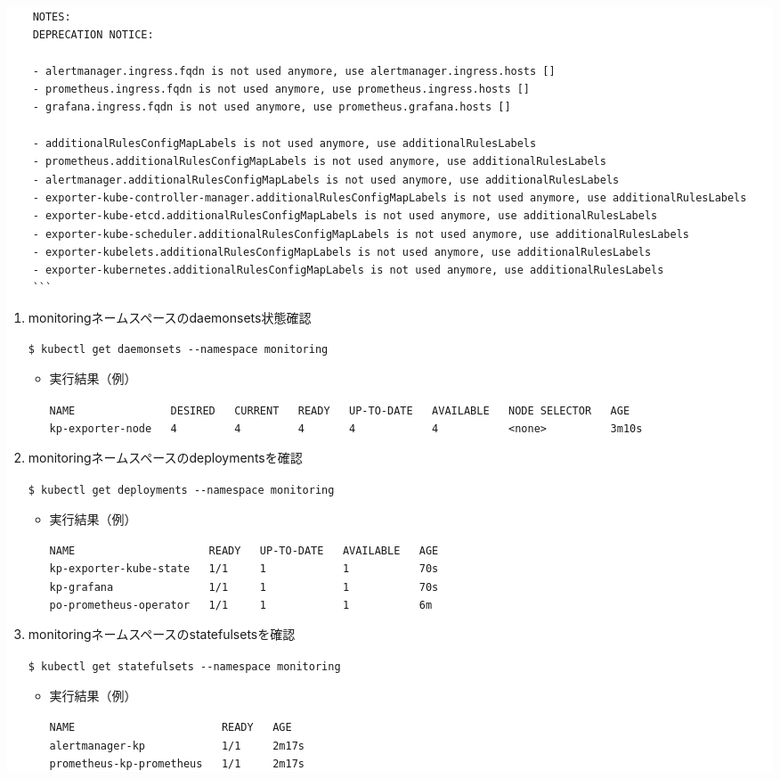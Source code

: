         NOTES:
        DEPRECATION NOTICE:

        - alertmanager.ingress.fqdn is not used anymore, use alertmanager.ingress.hosts []
        - prometheus.ingress.fqdn is not used anymore, use prometheus.ingress.hosts []
        - grafana.ingress.fqdn is not used anymore, use prometheus.grafana.hosts []

        - additionalRulesConfigMapLabels is not used anymore, use additionalRulesLabels
        - prometheus.additionalRulesConfigMapLabels is not used anymore, use additionalRulesLabels
        - alertmanager.additionalRulesConfigMapLabels is not used anymore, use additionalRulesLabels
        - exporter-kube-controller-manager.additionalRulesConfigMapLabels is not used anymore, use additionalRulesLabels
        - exporter-kube-etcd.additionalRulesConfigMapLabels is not used anymore, use additionalRulesLabels
        - exporter-kube-scheduler.additionalRulesConfigMapLabels is not used anymore, use additionalRulesLabels
        - exporter-kubelets.additionalRulesConfigMapLabels is not used anymore, use additionalRulesLabels
        - exporter-kubernetes.additionalRulesConfigMapLabels is not used anymore, use additionalRulesLabels
        ```

1. monitoringネームスペースのdaemonsets状態確認

    ```
    $ kubectl get daemonsets --namespace monitoring
    ```

    - 実行結果（例）

        ```
        NAME               DESIRED   CURRENT   READY   UP-TO-DATE   AVAILABLE   NODE SELECTOR   AGE
        kp-exporter-node   4         4         4       4            4           <none>          3m10s
        ```

1. monitoringネームスペースのdeploymentsを確認

    ```
    $ kubectl get deployments --namespace monitoring
    ```

    - 実行結果（例）

        ```
        NAME                     READY   UP-TO-DATE   AVAILABLE   AGE
        kp-exporter-kube-state   1/1     1            1           70s
        kp-grafana               1/1     1            1           70s
        po-prometheus-operator   1/1     1            1           6m
        ```

1. monitoringネームスペースのstatefulsetsを確認

    ```
    $ kubectl get statefulsets --namespace monitoring
    ```

    - 実行結果（例）

        ```
        NAME                       READY   AGE
        alertmanager-kp            1/1     2m17s
        prometheus-kp-prometheus   1/1     2m17s
        ```
